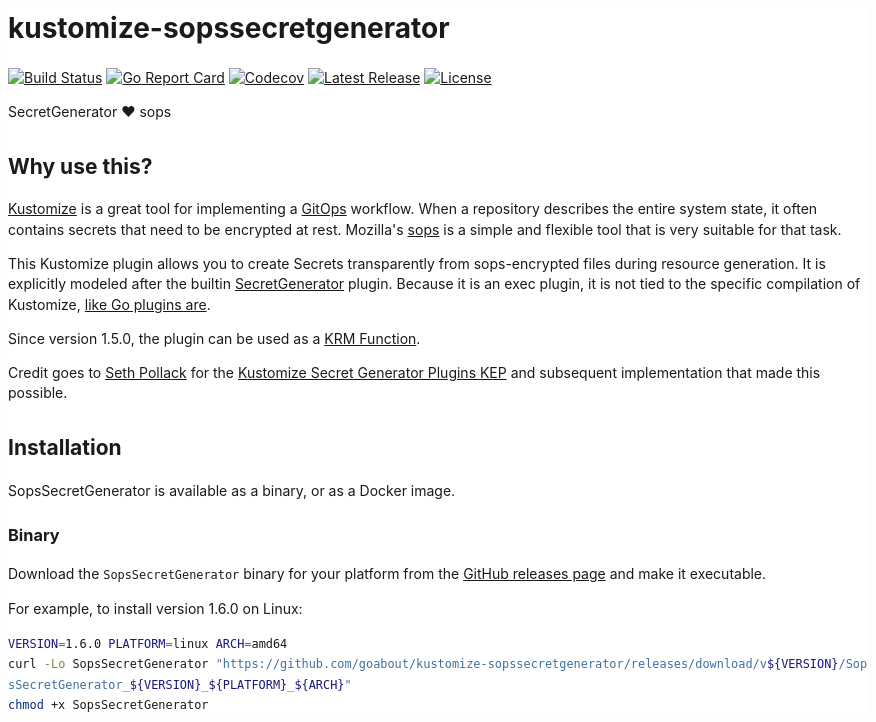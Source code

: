 # kustomize-sopssecretgenerator

[![Build Status](https://travis-ci.org/goabout/kustomize-sopssecretgenerator.svg?branch=master)](https://travis-ci.org/goabout/kustomize-sopssecretgenerator)
[![Go Report Card](https://goreportcard.com/badge/github.com/goabout/kustomize-sopssecretgenerator)](https://goreportcard.com/report/github.com/goabout/kustomize-sopssecretgenerator)
[![Codecov](https://img.shields.io/codecov/c/github/goabout/kustomize-sopssecretgenerator)](https://codecov.io/gh/goabout/kustomize-sopssecretgenerator)
[![Latest Release](https://img.shields.io/github/v/release/goabout/kustomize-sopssecretgenerator?sort=semver)](https://github.com/goabout/kustomize-sopssecretgenerator/releases/latest)
[![License](https://img.shields.io/github/license/goabout/kustomize-sopssecretgenerator)](https://github.com/goabout/kustomize-sopssecretgenerator/blob/master/LICENSE)

SecretGenerator ❤ sops


## Why use this?

[Kustomize](https://github.com/kubernetes-sigs/kustomize) is a great tool for implementing a [GitOps](https://www.weave.works/blog/gitops-operations-by-pull-request) workflow. When a repository describes the entire system state, it often contains secrets that need to be encrypted at rest. Mozilla's [sops](https://github.com/mozilla/sops) is a simple and flexible tool that is very suitable for that task.

This Kustomize plugin allows you to create Secrets transparently from sops-encrypted files during resource generation. It is explicitly modeled after the builtin [SecretGenerator](https://github.com/kubernetes-sigs/kustomize/blob/master/docs/plugins/builtins.md#secretgenerator) plugin. Because it is an exec plugin, it is not tied to the specific compilation of Kustomize, [like Go plugins are](https://github.com/kubernetes-sigs/kustomize/blob/master/docs/plugins/goPluginCaveats.md).

Since version 1.5.0, the plugin can be used as a [KRM Function](https://github.com/kubernetes-sigs/kustomize/blob/master/cmd/config/docs/api-conventions/functions-spec.md).

Credit goes to [Seth Pollack](https://github.com/sethpollack) for the [Kustomize Secret Generator Plugins KEP](https://github.com/kubernetes/enhancements/blob/master/keps/sig-cli/kustomize-secret-generator-plugins.md) and subsequent implementation that made this possible.


## Installation


SopsSecretGenerator is available as a binary, or as a Docker image.

### Binary

Download the `SopsSecretGenerator` binary for your platform from the [GitHub releases page](https://github.com/goabout/kustomize-sopssecretgenerator/releases) and make it executable.

For example, to install version 1.6.0 on Linux:
```bash
VERSION=1.6.0 PLATFORM=linux ARCH=amd64
curl -Lo SopsSecretGenerator "https://github.com/goabout/kustomize-sopssecretgenerator/releases/download/v${VERSION}/SopsSecretGenerator_${VERSION}_${PLATFORM}_${ARCH}"
chmod +x SopsSecretGenerator
```
